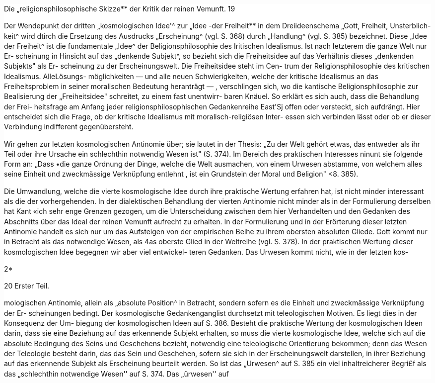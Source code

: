 

Die „religionsphilosophische Skizze** der Kritik der reinen Vemunft. 19 

Der Wendepunkt der dritten „kosmologischen Idee'^ zur „Idee 
-der Freiheit** in dem Dreiideenschema „Gott, Freiheit, Unsterblich- 
keit^ wird dtirch die Ersetzung des Ausdrucks „Erscheinung^ (vgl. 
S. 368) durch „Handlung^ (vgl. S. 385) bezeichnet. Diese „Idee der 
Freiheit^ ist die fundamentale „Idee^ der Beligionsphilosophie des 
Iritischen Idealismus. Ist nach letzterem die ganze Welt nur Er- 
scheinung in Hinsicht auf das „denkende Subjekt^, so bezieht sich die 
Freiheitsidee auf das Verhältnis dieses „denkenden Subjekts" als Er- 
scheinung zu der Erscheinungswelt. Die Freiheitsidee steht im Cen- 
trum der Religionsphilosophie des kritischen Idealismus. AlleLösungs- 
möglichkeiten — und alle neuen Schwierigkeiten, welche der kritische 
Idealismus an das Freiheitsproblem in seiner moralischen Bedeutung 
heranträgt — , verschlingen sich, wo die kantische Beligionsphilosophie 
zur Bealisierung der „Freiheitsidee" schreitet, zu einem fast unentwirr- 
baren Knäuel. So erklärt es sich auch, dass die Behandlung der Frei- 
heitsfrage am Anfang jeder religionsphilosophischen Gedankenreihe 
East'Sj offen oder versteckt, sich aufdrängt. Hier entscheidet sich 
die Frage, ob der kritische Idealismus mit moralisch-religiösen Inter- 
essen sich verbinden lässt oder ob er dieser Verbindung indifferent 
gegenübersteht. 

Wir gehen zur letzten kosmologischen Antinomie über; sie lautet 
in der Thesis: „Zu der Welt gehört etwas, das entweder als ihr Teil 
oder ihre Ursache ein schlechthin notwendig Wesen ist" (S. 374). Im 
Bereich des praktischen Interesses ninunt sie folgende Form an: „Dass 
•die ganze Ordnung der Dinge, welche die Welt ausmachen, von einem 
Urwesen abstamme, von welchem alles seine Einheit und zweckmässige 
Verknüpfung entlehnt , ist ein Grundstein der Moral und Beligion" 
<8. 385). 

Die Umwandlung, welche die vierte kosmologische Idee durch ihre 
praktische Wertung erfahren hat, ist nicht minder interessant als die 
der vorhergehenden. In der dialektischen Behandlung der vierten 
Antinomie nicht minder als in der Formulierung derselben hat Kant 
«ich sehr enge Grenzen gezogen, um die Unterscheidung zwischen dem 
hier Verhandelten und den Gedanken des Abschnitts über das Ideal 
der reinen Vemunft aufrecht zu erhalten. In der Formulierung und 
in der Erörterung dieser letzten Antinomie handelt es sich nur um 
das Aufsteigen von der empirischen Beihe zu ihrem obersten absoluten 
Gliede. Gott kommt nur in Betracht als das notwendige Wesen, als 
4as oberste Glied in der Weltreihe (vgl. S. 378). In der praktischen 
Wertung dieser kosmologischen Idee begegnen wir aber viel entwickel- 
teren Gedanken. Das Urwesen kommt nicht, wie in der letzten kos- 

2* 



20 Erster Teil. 

mologischen Antinomie, allein als „absolute Position^ in Betracht, 
sondern sofern es die Einheit und zweckmässige Verknüpfung der Er- 
scheinungen bedingt. Der kosmologische Gedankenganglist durchsetzt 
mit teleologischen Motiven. Es liegt dies in der Konsequenz der Um- 
biegung der kosmologischen Ideen auf S. 386. Besteht die praktische 
Wertung der kosmologischen Ideen darin, dass sie eine Beziehung auf 
das erkennende Subjekt erhalten, so muss die vierte kosmologische 
Idee, welche sich auf die absolute Bedingung des Seins und Geschehens 
bezieht, notwendig eine teleologische Orientierung bekommen; denn 
das Wesen der Teleologie besteht darin, das das Sein und Geschehen, 
sofern sie sich in der Erscheinungswelt darstellen, in ihrer Beziehung 
auf das erkennende Subjekt als Erscheinung beurteilt werden. So ist 
das „Urwesen^ auf S. 385 ein viel inhaltreicherer Begri£f als das 
„schlechthin notwendige Wesen'' auf S. 374. Das „ürwesen'' auf 
